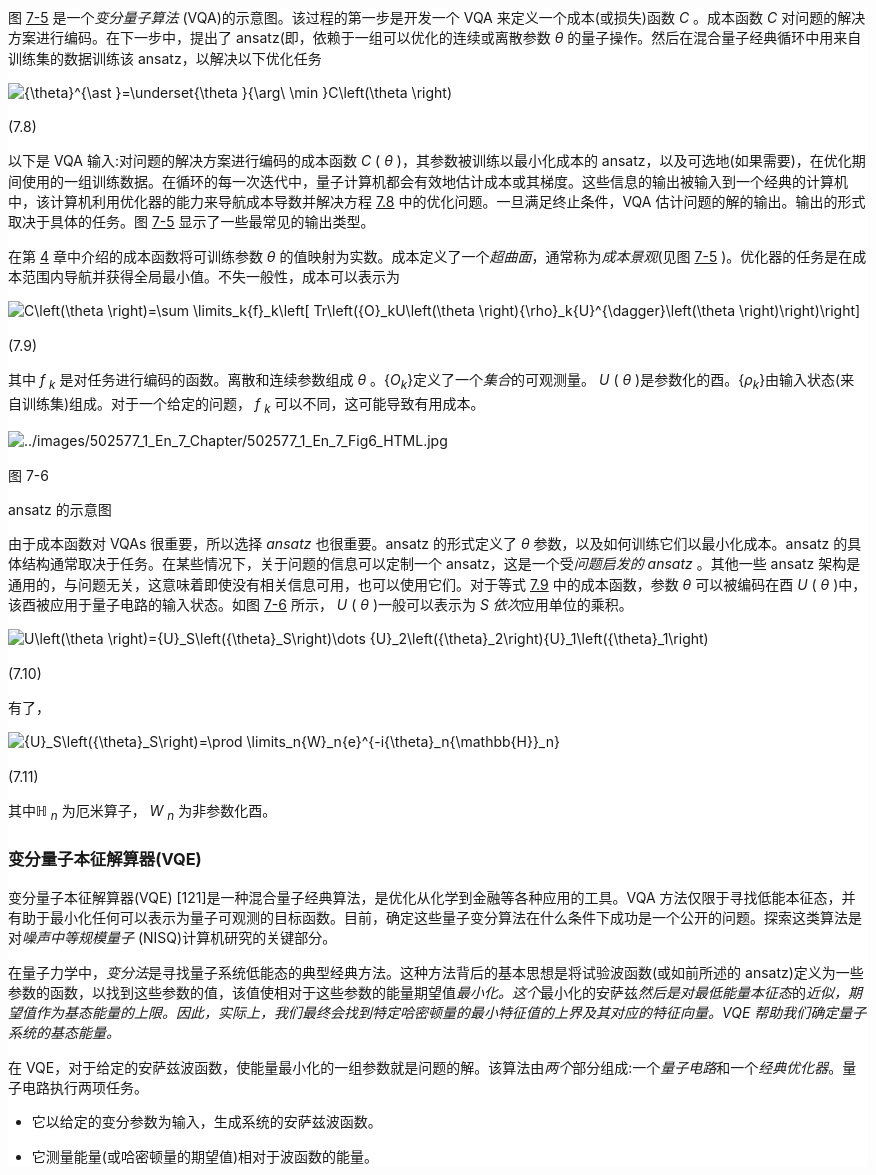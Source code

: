 图 [7-5](#Fig5) 是一个*变分量子算法* (VQA)的示意图。该过程的第一步是开发一个 VQA 来定义一个成本(或损失)函数 *C* 。成本函数 *C* 对问题的解决方案进行编码。在下一步中，提出了 ansatz(即，依赖于一组可以优化的连续或离散参数 *θ* 的量子操作。然后在混合量子经典循环中用来自训练集的数据训练该 ansatz，以解决以下优化任务

![$$ {\theta}^{\ast }=\underset{\theta }{\arg\ \min }C\left(\theta \right) $$](../images/502577_1_En_7_Chapter/502577_1_En_7_Chapter_TeX_Equj.png)

(7.8)

以下是 VQA 输入:对问题的解决方案进行编码的成本函数 *C* ( *θ* )，其参数被训练以最小化成本的 ansatz，以及可选地(如果需要)，在优化期间使用的一组训练数据。在循环的每一次迭代中，量子计算机都会有效地估计成本或其梯度。这些信息的输出被输入到一个经典的计算机中，该计算机利用优化器的能力来导航成本导数并解决方程 [7.8](#Equj) 中的优化问题。一旦满足终止条件，VQA 估计问题的解的输出。输出的形式取决于具体的任务。图 [7-5](#Fig5) 显示了一些最常见的输出类型。

在第 [4](4.html) 章中介绍的成本函数将可训练参数 *θ* 的值映射为实数。成本定义了一个*超曲面*，通常称为*成本景观*(见图 [7-5](#Fig5) )。优化器的任务是在成本范围内导航并获得全局最小值。不失一般性，成本可以表示为

![$$ C\left(\theta \right)=\sum \limits_k{f}_k\left[ Tr\left({O}_kU\left(\theta \right){\rho}_k{U}^{\dagger}\left(\theta \right)\right)\right] $$](../images/502577_1_En_7_Chapter/502577_1_En_7_Chapter_TeX_Equk.png)

(7.9)

其中 *f* <sub>*k*</sub> 是对任务进行编码的函数。离散和连续参数组成 *θ* 。{*O*<sub>*k*</sub>}定义了一个*集合*的可观测量。 *U* ( *θ* )是参数化的酉。{*ρ*<sub>*k*</sub>}由输入状态(来自训练集)组成。对于一个给定的问题， *f* <sub>*k*</sub> 可以不同，这可能导致有用成本。

![../images/502577_1_En_7_Chapter/502577_1_En_7_Fig6_HTML.jpg](../images/502577_1_En_7_Chapter/502577_1_En_7_Fig6_HTML.jpg)

图 7-6

ansatz 的示意图

由于成本函数对 VQAs 很重要，所以选择 *ansatz* 也很重要。ansatz 的形式定义了 *θ* 参数，以及如何训练它们以最小化成本。ansatz 的具体结构通常取决于任务。在某些情况下，关于问题的信息可以定制一个 ansatz，这是一个受*问题启发的 ansatz* 。其他一些 ansatz 架构是通用的，与问题无关，这意味着即使没有相关信息可用，也可以使用它们。对于等式 [7.9](#Equk) 中的成本函数，参数 *θ* 可以被编码在酉 *U* ( *θ* )中，该酉被应用于量子电路的输入状态。如图 [7-6](#Fig6) 所示， *U* ( *θ* )一般可以表示为 *S 依次*应用单位的乘积。

![$$ U\left(\theta \right)={U}_S\left({\theta}_S\right)\dots {U}_2\left({\theta}_2\right){U}_1\left({\theta}_1\right) $$](../images/502577_1_En_7_Chapter/502577_1_En_7_Chapter_TeX_Equl.png)

(7.10)

有了，

![$$ {U}_S\left({\theta}_S\right)=\prod \limits_n{W}_n{e}^{-i{\theta}_n{\mathbb{H}}_n} $$](../images/502577_1_En_7_Chapter/502577_1_En_7_Chapter_TeX_Equm.png)

(7.11)

其中ℍ <sub>*n*</sub> 为厄米算子， *W* <sub>*n*</sub> 为非参数化酉。

### 变分量子本征解算器(VQE)

变分量子本征解算器(VQE) [121]是一种混合量子经典算法，是优化从化学到金融等各种应用的工具。VQA 方法仅限于寻找低能本征态，并有助于最小化任何可以表示为量子可观测的目标函数。目前，确定这些量子变分算法在什么条件下成功是一个公开的问题。探索这类算法是对*噪声中等规模量子* (NISQ)计算机研究的关键部分。

在量子力学中，*变分法*是寻找量子系统低能态的典型经典方法。这种方法背后的基本思想是将试验波函数(或如前所述的 ansatz)定义为一些参数的函数，以找到这些参数的值，该值使相对于这些参数的能量期望值*最小化。这个*最小化的安萨兹*然后是对最低能量本征态*的*近似，期望值作为基态能量的上限。因此，实际上，我们最终会找到特定哈密顿量的最小特征值的上界及其对应的特征向量。VQE 帮助我们确定量子系统的基态能量。*

在 VQE，对于给定的安萨兹波函数，使能量最小化的一组参数就是问题的解。该算法由*两个*部分组成:一个*量子电路*和一个*经典优化器*。量子电路执行两项任务。

*   它以给定的变分参数为输入，生成系统的安萨兹波函数。

*   它测量能量(或哈密顿量的期望值)相对于波函数的能量。
